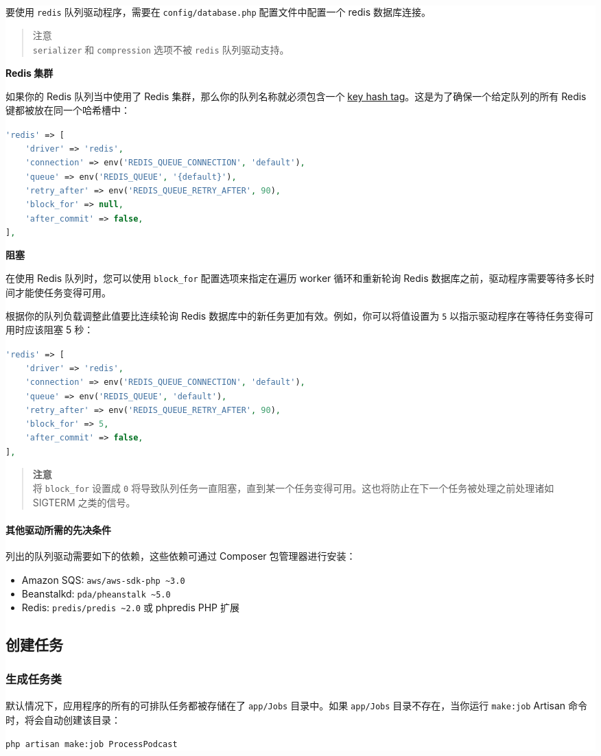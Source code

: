 要使用 `redis` 队列驱动程序，需要在 `config/database.php` 配置文件中配置一个 redis 数据库连接。

> 注意  
> `serializer` 和 `compression` 选项不被 `redis` 队列驱动支持。

**Redis 集群**

如果你的 Redis 队列当中使用了 Redis 集群，那么你的队列名称就必须包含一个 [key hash tag](https://redis.io/docs/reference/cluster-spec/#hash-tags)。这是为了确保一个给定队列的所有 Redis 键都被放在同一个哈希槽中：

```php
'redis' => [
    'driver' => 'redis',
    'connection' => env('REDIS_QUEUE_CONNECTION', 'default'),
    'queue' => env('REDIS_QUEUE', '{default}'),
    'retry_after' => env('REDIS_QUEUE_RETRY_AFTER', 90),
    'block_for' => null,
    'after_commit' => false,
],
```

**阻塞**

在使用 Redis 队列时，您可以使用 `block_for` 配置选项来指定在遍历 worker 循环和重新轮询 Redis 数据库之前，驱动程序需要等待多长时间才能使任务变得可用。

根据你的队列负载调整此值要比连续轮询 Redis 数据库中的新任务更加有效。例如，你可以将值设置为 `5` 以指示驱动程序在等待任务变得可用时应该阻塞 5 秒：

```php
'redis' => [
    'driver' => 'redis',
    'connection' => env('REDIS_QUEUE_CONNECTION', 'default'),
    'queue' => env('REDIS_QUEUE', 'default'),
    'retry_after' => env('REDIS_QUEUE_RETRY_AFTER', 90),
    'block_for' => 5,
    'after_commit' => false,
],
```

> **注意**  
> 将 `block_for` 设置成 `0` 将导致队列任务一直阻塞，直到某一个任务变得可用。这也将防止在下一个任务被处理之前处理诸如 SIGTERM 之类的信号。

#### 其他驱动所需的先决条件

列出的队列驱动需要如下的依赖，这些依赖可通过 Composer 包管理器进行安装：

+   Amazon SQS: `aws/aws-sdk-php ~3.0`
+   Beanstalkd: `pda/pheanstalk ~5.0`
+   Redis: `predis/predis ~2.0` 或 phpredis PHP 扩展

## 创建任务

### 生成任务类

默认情况下，应用程序的所有的可排队任务都被存储在了 `app/Jobs` 目录中。如果 `app/Jobs` 目录不存在，当你运行 `make:job` Artisan 命令时，将会自动创建该目录：

```shell
php artisan make:job ProcessPodcast
```
